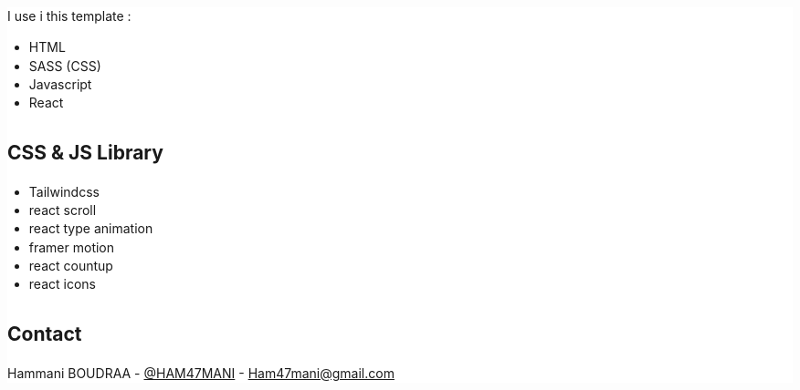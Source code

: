 I use i this template :

* HTML
* SASS (CSS)
* Javascript
* React

## CSS & JS Library
* Tailwindcss
* react scroll
* react type animation
* framer motion
* react countup
* react icons


## Contact

Hammani BOUDRAA - [@HAM47MANI](https://twitter.com/Ham7Mani) - Ham47mani@gmail.com
